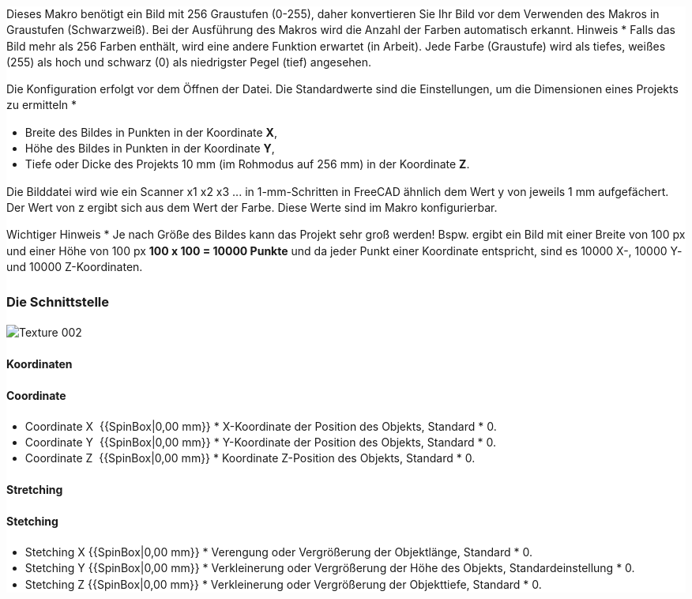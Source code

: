 Dieses Makro benötigt ein Bild mit 256 Graustufen (0-255), daher konvertieren Sie Ihr Bild vor dem Verwenden des Makros in Graustufen (Schwarzweiß). Bei der Ausführung des Makros wird die Anzahl der Farben automatisch erkannt. Hinweis   * Falls das Bild mehr als 256 Farben enthält, wird eine andere Funktion erwartet (in Arbeit). Jede Farbe (Graustufe) wird als tiefes, weißes (255) als hoch und schwarz (0) als niedrigster Pegel (tief) angesehen.

Die Konfiguration erfolgt vor dem Öffnen der Datei. Die Standardwerte sind die Einstellungen, um die Dimensionen eines Projekts zu ermitteln   *

-   Breite des Bildes in Punkten in der Koordinate **X**,
-   Höhe des Bildes in Punkten in der Koordinate **Y**,
-   Tiefe oder Dicke des Projekts 10 mm (im Rohmodus auf 256 mm) in der Koordinate **Z**.

Die Bilddatei wird wie ein Scanner x1 x2 x3 \... in 1-mm-Schritten in FreeCAD ähnlich dem Wert y von jeweils 1 mm aufgefächert. Der Wert von z ergibt sich aus dem Wert der Farbe. Diese Werte sind im Makro konfigurierbar.

Wichtiger Hinweis   * Je nach Größe des Bildes kann das Projekt sehr groß werden! Bspw. ergibt ein Bild mit einer Breite von 100 px und einer Höhe von 100 px **100 x 100 = 10000 Punkte** und da jeder Punkt einer Koordinate entspricht, sind es 10000 X-, 10000 Y- und 10000 Z-Koordinaten.


<div class="mw-translate-fuzzy">

### Die Schnittstelle 


</div>

<img alt="Texture 002" src=images/Texture_002.png  style="width   *300px;">

#### Koordinaten


<div class="mw-translate-fuzzy">

#### Coordinate

-   Coordinate X <img alt="" src=images/Std_CoordinateSystem.svg  style="width   *24px;"> {{SpinBox|0,00 mm}}    * X-Koordinate der Position des Objekts, Standard   * 0.
-   Coordinate Y <img alt="" src=images/Std_CoordinateSystem.svg  style="width   *24px;"> {{SpinBox|0,00 mm}}    * Y-Koordinate der Position des Objekts, Standard   * 0.
-   Coordinate Z <img alt="" src=images/Std_CoordinateSystem.svg  style="width   *24px;"> {{SpinBox|0,00 mm}}    * Koordinate Z-Position des Objekts, Standard   * 0.


</div>

#### Stretching


<div class="mw-translate-fuzzy">

#### Stetching

-   Stetching X {{SpinBox|0,00 mm}}    * Verengung oder Vergrößerung der Objektlänge, Standard   * 0.
-   Stetching Y {{SpinBox|0,00 mm}}    * Verkleinerung oder Vergrößerung der Höhe des Objekts, Standardeinstellung   * 0.
-   Stetching Z {{SpinBox|0,00 mm}}    * Verkleinerung oder Vergrößerung der Objekttiefe, Standard   * 0.
